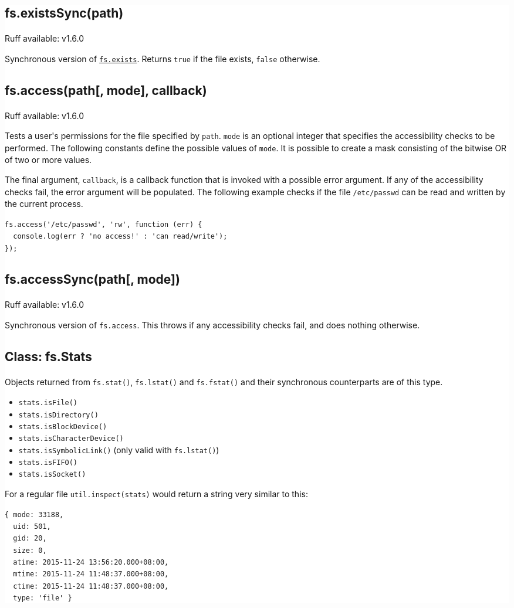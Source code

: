 ## fs.existsSync(path)
<span class="api-platform">Ruff available: v1.6.0</span>

Synchronous version of [`fs.exists`](fs.html#fs_fs_exists_path_callback).
Returns `true` if the file exists, `false` otherwise.

## fs.access(path[, mode], callback)
<span class="api-platform">Ruff available: v1.6.0</span>

Tests a user's permissions for the file specified by `path`. `mode` is an
optional integer that specifies the accessibility checks to be performed. The
following constants define the possible values of `mode`. It is possible to
create a mask consisting of the bitwise OR of two or more values.

The final argument, `callback`, is a callback function that is invoked with
a possible error argument. If any of the accessibility checks fail, the error
argument will be populated. The following example checks if the file
`/etc/passwd` can be read and written by the current process.

    fs.access('/etc/passwd', 'rw', function (err) {
      console.log(err ? 'no access!' : 'can read/write');
    });

## fs.accessSync(path[, mode])
<span class="api-platform">Ruff available: v1.6.0</span>

Synchronous version of `fs.access`. This throws if any accessibility checks
fail, and does nothing otherwise.

## Class: fs.Stats

Objects returned from `fs.stat()`, `fs.lstat()` and `fs.fstat()` and their
synchronous counterparts are of this type.

 - `stats.isFile()`
 - `stats.isDirectory()`
 - `stats.isBlockDevice()`
 - `stats.isCharacterDevice()`
 - `stats.isSymbolicLink()` (only valid with  `fs.lstat()`)
 - `stats.isFIFO()`
 - `stats.isSocket()`

For a regular file `util.inspect(stats)` would return a string very
similar to this:

    { mode: 33188,
      uid: 501,
      gid: 20,
      size: 0,
      atime: 2015-11-24 13:56:20.000+08:00,
      mtime: 2015-11-24 11:48:37.000+08:00,
      ctime: 2015-11-24 11:48:37.000+08:00,
      type: 'file' }


[MDN-Date]: https://developer.mozilla.org/en/JavaScript/Reference/Global_Objects/Date
[MDN-Date-getTime]: https://developer.mozilla.org/en/JavaScript/Reference/Global_Objects/Date/getTime